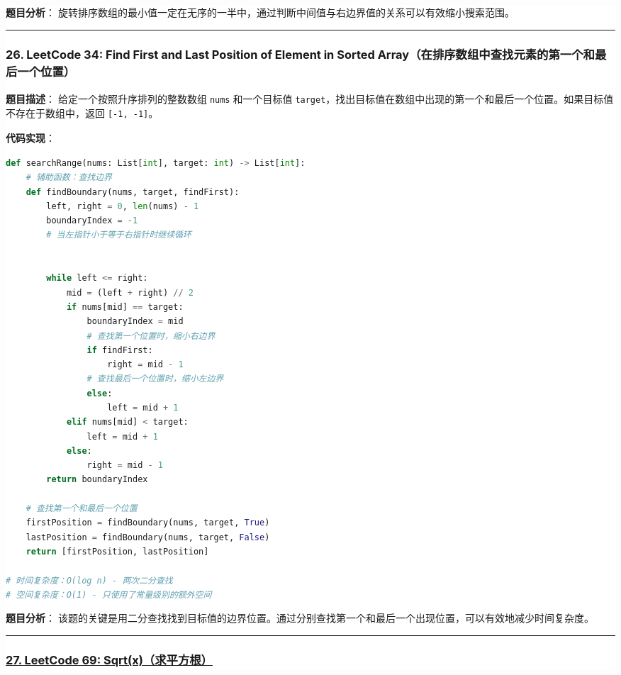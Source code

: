 **题目分析**：
旋转排序数组的最小值一定在无序的一半中，通过判断中间值与右边界值的关系可以有效缩小搜索范围。

---

### 26. LeetCode 34: Find First and Last Position of Element in Sorted Array（在排序数组中查找元素的第一个和最后一个位置）

**题目描述**：
给定一个按照升序排列的整数数组 `nums` 和一个目标值 `target`，找出目标值在数组中出现的第一个和最后一个位置。如果目标值不存在于数组中，返回 `[-1, -1]`。

**代码实现**：
```python
def searchRange(nums: List[int], target: int) -> List[int]:
    # 辅助函数：查找边界
    def findBoundary(nums, target, findFirst):
        left, right = 0, len(nums) - 1
        boundaryIndex = -1
        # 当左指针小于等于右指针时继续循环


        while left <= right:
            mid = (left + right) // 2
            if nums[mid] == target:
                boundaryIndex = mid
                # 查找第一个位置时，缩小右边界
                if findFirst:
                    right = mid - 1
                # 查找最后一个位置时，缩小左边界
                else:
                    left = mid + 1
            elif nums[mid] < target:
                left = mid + 1
            else:
                right = mid - 1
        return boundaryIndex

    # 查找第一个和最后一个位置
    firstPosition = findBoundary(nums, target, True)
    lastPosition = findBoundary(nums, target, False)
    return [firstPosition, lastPosition]

# 时间复杂度：O(log n) - 两次二分查找
# 空间复杂度：O(1) - 只使用了常量级别的额外空间
```

**题目分析**：
该题的关键是用二分查找找到目标值的边界位置。通过分别查找第一个和最后一个出现位置，可以有效地减少时间复杂度。

---

### [27. LeetCode 69: Sqrt(x)（求平方根）](https://github.com/uwspstar/20-Day-Challenge-List/blob/main/Algorithm/%E4%BA%8C%E5%88%86%E6%9F%A5%E6%89%BE/LeetCode%2069%3A%20%E8%AE%A1%E7%AE%97%E5%B9%B3%E6%96%B9%E6%A0%B9%20(Calculate%20Square%20Root).md)
